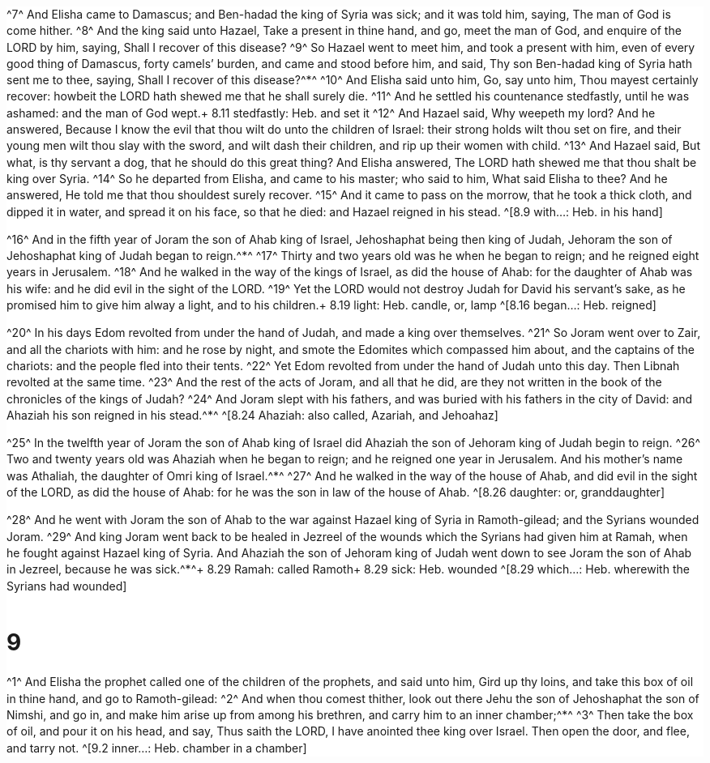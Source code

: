 ^7^ And Elisha came to Damascus; and Ben-hadad the king of Syria was sick; and it was told him, saying, The man of God is come hither. ^8^ And the king said unto Hazael, Take a present in thine hand, and go, meet the man of God, and enquire of the LORD by him, saying, Shall I recover of this disease? ^9^ So Hazael went to meet him, and took a present with him, even of every good thing of Damascus, forty camels’ burden, and came and stood before him, and said, Thy son Ben-hadad king of Syria hath sent me to thee, saying, Shall I recover of this disease?^*^ ^10^ And Elisha said unto him, Go, say unto him, Thou mayest certainly recover: howbeit the LORD hath shewed me that he shall surely die. ^11^ And he settled his countenance stedfastly, until he was ashamed: and the man of God wept.+ 8.11 stedfastly: Heb. and set it ^12^ And Hazael said, Why weepeth my lord? And he answered, Because I know the evil that thou wilt do unto the children of Israel: their strong holds wilt thou set on fire, and their young men wilt thou slay with the sword, and wilt dash their children, and rip up their women with child. ^13^ And Hazael said, But what, is thy servant a dog, that he should do this great thing? And Elisha answered, The LORD hath shewed me that thou shalt be king over Syria. ^14^ So he departed from Elisha, and came to his master; who said to him, What said Elisha to thee? And he answered, He told me that thou shouldest surely recover. ^15^ And it came to pass on the morrow, that he took a thick cloth, and dipped it in water, and spread it on his face, so that he died: and Hazael reigned in his stead. 
^[8.9 with…: Heb. in his hand]

^16^ And in the fifth year of Joram the son of Ahab king of Israel, Jehoshaphat being then king of Judah, Jehoram the son of Jehoshaphat king of Judah began to reign.^*^ ^17^ Thirty and two years old was he when he began to reign; and he reigned eight years in Jerusalem. ^18^ And he walked in the way of the kings of Israel, as did the house of Ahab: for the daughter of Ahab was his wife: and he did evil in the sight of the LORD. ^19^ Yet the LORD would not destroy Judah for David his servant’s sake, as he promised him to give him alway a light, and to his children.+ 8.19 light: Heb. candle, or, lamp 
^[8.16 began…: Heb. reigned]

^20^ In his days Edom revolted from under the hand of Judah, and made a king over themselves. ^21^ So Joram went over to Zair, and all the chariots with him: and he rose by night, and smote the Edomites which compassed him about, and the captains of the chariots: and the people fled into their tents. ^22^ Yet Edom revolted from under the hand of Judah unto this day. Then Libnah revolted at the same time. ^23^ And the rest of the acts of Joram, and all that he did, are they not written in the book of the chronicles of the kings of Judah? ^24^ And Joram slept with his fathers, and was buried with his fathers in the city of David: and Ahaziah his son reigned in his stead.^*^ 
^[8.24 Ahaziah: also called, Azariah, and Jehoahaz]

^25^ In the twelfth year of Joram the son of Ahab king of Israel did Ahaziah the son of Jehoram king of Judah begin to reign. ^26^ Two and twenty years old was Ahaziah when he began to reign; and he reigned one year in Jerusalem. And his mother’s name was Athaliah, the daughter of Omri king of Israel.^*^ ^27^ And he walked in the way of the house of Ahab, and did evil in the sight of the LORD, as did the house of Ahab: for he was the son in law of the house of Ahab. 
^[8.26 daughter: or, granddaughter]

^28^ And he went with Joram the son of Ahab to the war against Hazael king of Syria in Ramoth-gilead; and the Syrians wounded Joram. ^29^ And king Joram went back to be healed in Jezreel of the wounds which the Syrians had given him at Ramah, when he fought against Hazael king of Syria. And Ahaziah the son of Jehoram king of Judah went down to see Joram the son of Ahab in Jezreel, because he was sick.^*^+ 8.29 Ramah: called Ramoth+ 8.29 sick: Heb. wounded
^[8.29 which…: Heb. wherewith the Syrians had wounded] 

# 9 
^1^ And Elisha the prophet called one of the children of the prophets, and said unto him, Gird up thy loins, and take this box of oil in thine hand, and go to Ramoth-gilead: ^2^ And when thou comest thither, look out there Jehu the son of Jehoshaphat the son of Nimshi, and go in, and make him arise up from among his brethren, and carry him to an inner chamber;^*^ ^3^ Then take the box of oil, and pour it on his head, and say, Thus saith the LORD, I have anointed thee king over Israel. Then open the door, and flee, and tarry not. 
^[9.2 inner…: Heb. chamber in a chamber]
